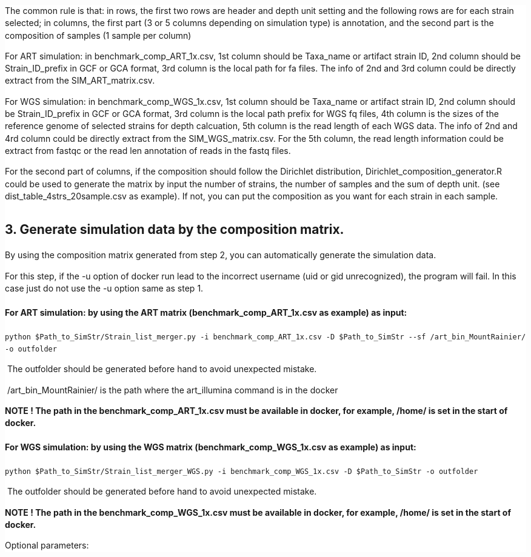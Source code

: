 The common rule is that: in rows, the first two rows are header and depth unit setting and the following rows are for each strain selected; in columns, the first part (3 or 5 columns depending on simulation type) is annotation, and the second part is the composition of samples (1 sample per column)  

For ART simulation: in benchmark_comp_ART_1x.csv, 1st column should be Taxa_name or artifact strain ID, 2nd column should be Strain_ID_prefix in GCF or GCA format, 3rd column is the local path for fa files. The info of 2nd and 3rd column could be directly extract from the SIM_ART_matrix.csv.

For WGS simulation: in benchmark_comp_WGS_1x.csv, 1st column should be Taxa_name or artifact strain ID, 2nd column should be Strain_ID_prefix in GCF or GCA format, 3rd column is the local path prefix for WGS fq files, 4th column is the sizes of the reference genome of selected strains for depth calcuation, 5th column is the read length of each WGS data. The info of 2nd and 4rd column could be directly extract from the SIM_WGS_matrix.csv. For the 5th column, the read length information could be extract from fastqc or the read len annotation of reads in the fastq files.

For the second part of columns, if the composition should follow the Dirichlet distribution, Dirichlet_composition_generator.R could be used to generate the matrix by input the number of strains, the number of samples and the sum of depth unit. (see dist_table_4strs_20sample.csv as example). If not, you can put the composition as you want for each strain in each sample.

## 3. Generate simulation data by the composition matrix.

By using the composition matrix generated from step 2, you can automatically generate the simulation data.

For this step, if the -u option of docker run lead to the incorrect username (uid or gid unrecognized), the program will fail. In this case just do not use the -u option same as step 1. 

#### For ART simulation: by using the ART matrix (benchmark_comp_ART_1x.csv as example) as input:	

```shell
python $Path_to_SimStr/Strain_list_merger.py -i benchmark_comp_ART_1x.csv -D $Path_to_SimStr --sf /art_bin_MountRainier/ -o outfolder
```

​	The outfolder should be generated before hand to avoid unexpected mistake. 	

​	/art_bin_MountRainier/ is the path where the art_illumina command is in the docker

**NOTE ! The path in the benchmark_comp_ART_1x.csv must be available in docker, for example, /home/ is set in the start of docker.** 

#### For WGS simulation: by using the WGS matrix (benchmark_comp_WGS_1x.csv as example) as input:	

```shell
python $Path_to_SimStr/Strain_list_merger_WGS.py -i benchmark_comp_WGS_1x.csv -D $Path_to_SimStr -o outfolder
```

​	The outfolder should be generated before hand to avoid unexpected mistake. 

**NOTE ! The path in the benchmark_comp_WGS_1x.csv must be available in docker, for example, /home/ is set in the start of docker.** 

Optional parameters:
